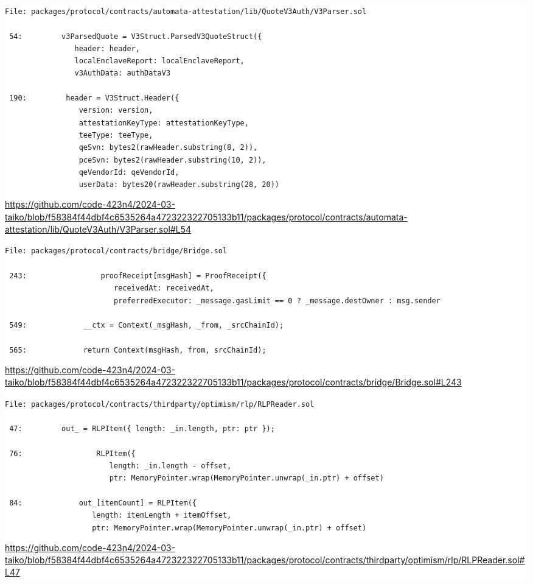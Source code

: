 ```solidity
File: packages/protocol/contracts/automata-attestation/lib/QuoteV3Auth/V3Parser.sol

 54:         v3ParsedQuote = V3Struct.ParsedV3QuoteStruct({
                header: header,
                localEnclaveReport: localEnclaveReport,
                v3AuthData: authDataV3

 190:         header = V3Struct.Header({
                 version: version,
                 attestationKeyType: attestationKeyType,
                 teeType: teeType,
                 qeSvn: bytes2(rawHeader.substring(8, 2)),
                 pceSvn: bytes2(rawHeader.substring(10, 2)),
                 qeVendorId: qeVendorId,
                 userData: bytes20(rawHeader.substring(28, 20))

```
https://github.com/code-423n4/2024-03-taiko/blob/f58384f44dbf4c6535264a472322322705133b11/packages/protocol/contracts/automata-attestation/lib/QuoteV3Auth/V3Parser.sol#L54

```solidity
File: packages/protocol/contracts/bridge/Bridge.sol

 243:                 proofReceipt[msgHash] = ProofReceipt({
                         receivedAt: receivedAt,
                         preferredExecutor: _message.gasLimit == 0 ? _message.destOwner : msg.sender

 549:             __ctx = Context(_msgHash, _from, _srcChainId);

 565:             return Context(msgHash, from, srcChainId);

```
https://github.com/code-423n4/2024-03-taiko/blob/f58384f44dbf4c6535264a472322322705133b11/packages/protocol/contracts/bridge/Bridge.sol#L243

```solidity
File: packages/protocol/contracts/thirdparty/optimism/rlp/RLPReader.sol

 47:         out_ = RLPItem({ length: _in.length, ptr: ptr });

 76:                 RLPItem({
                        length: _in.length - offset,
                        ptr: MemoryPointer.wrap(MemoryPointer.unwrap(_in.ptr) + offset)

 84:             out_[itemCount] = RLPItem({
                    length: itemLength + itemOffset,
                    ptr: MemoryPointer.wrap(MemoryPointer.unwrap(_in.ptr) + offset)

```
https://github.com/code-423n4/2024-03-taiko/blob/f58384f44dbf4c6535264a472322322705133b11/packages/protocol/contracts/thirdparty/optimism/rlp/RLPReader.sol#L47
